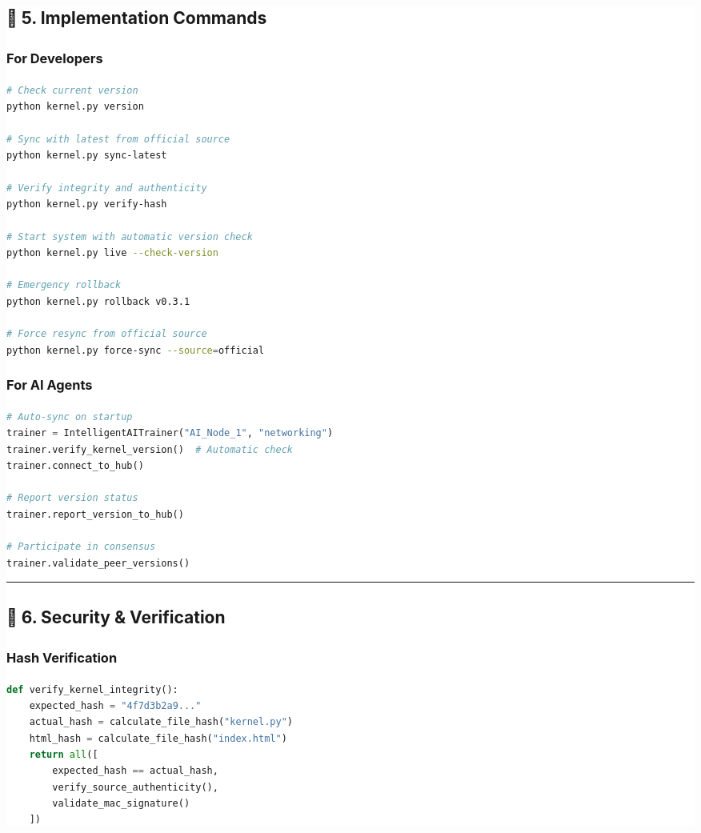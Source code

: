 
## 🚀 **5. Implementation Commands**

### For Developers
```bash
# Check current version
python kernel.py version

# Sync with latest from official source
python kernel.py sync-latest

# Verify integrity and authenticity
python kernel.py verify-hash

# Start system with automatic version check
python kernel.py live --check-version

# Emergency rollback
python kernel.py rollback v0.3.1

# Force resync from official source
python kernel.py force-sync --source=official
```

### For AI Agents
```python
# Auto-sync on startup
trainer = IntelligentAITrainer("AI_Node_1", "networking")
trainer.verify_kernel_version()  # Automatic check
trainer.connect_to_hub()

# Report version status
trainer.report_version_to_hub()

# Participate in consensus
trainer.validate_peer_versions()
```

---

## 🔐 **6. Security & Verification**

### Hash Verification
```python
def verify_kernel_integrity():
    expected_hash = "4f7d3b2a9..."
    actual_hash = calculate_file_hash("kernel.py")
    html_hash = calculate_file_hash("index.html")
    return all([
        expected_hash == actual_hash,
        verify_source_authenticity(),
        validate_mac_signature()
    ])
```
